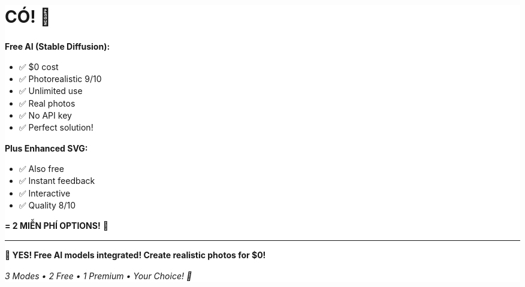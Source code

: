 # **CÓ! 🎉**

**Free AI (Stable Diffusion):**
- ✅ $0 cost
- ✅ Photorealistic 9/10
- ✅ Unlimited use
- ✅ Real photos
- ✅ No API key
- ✅ Perfect solution!

**Plus Enhanced SVG:**
- ✅ Also free
- ✅ Instant feedback
- ✅ Interactive
- ✅ Quality 8/10

**= 2 MIỄN PHÍ OPTIONS!** 🎊

---

**🎉 YES! Free AI models integrated! Create realistic photos for $0!**

*3 Modes • 2 Free • 1 Premium • Your Choice! 🚀*


